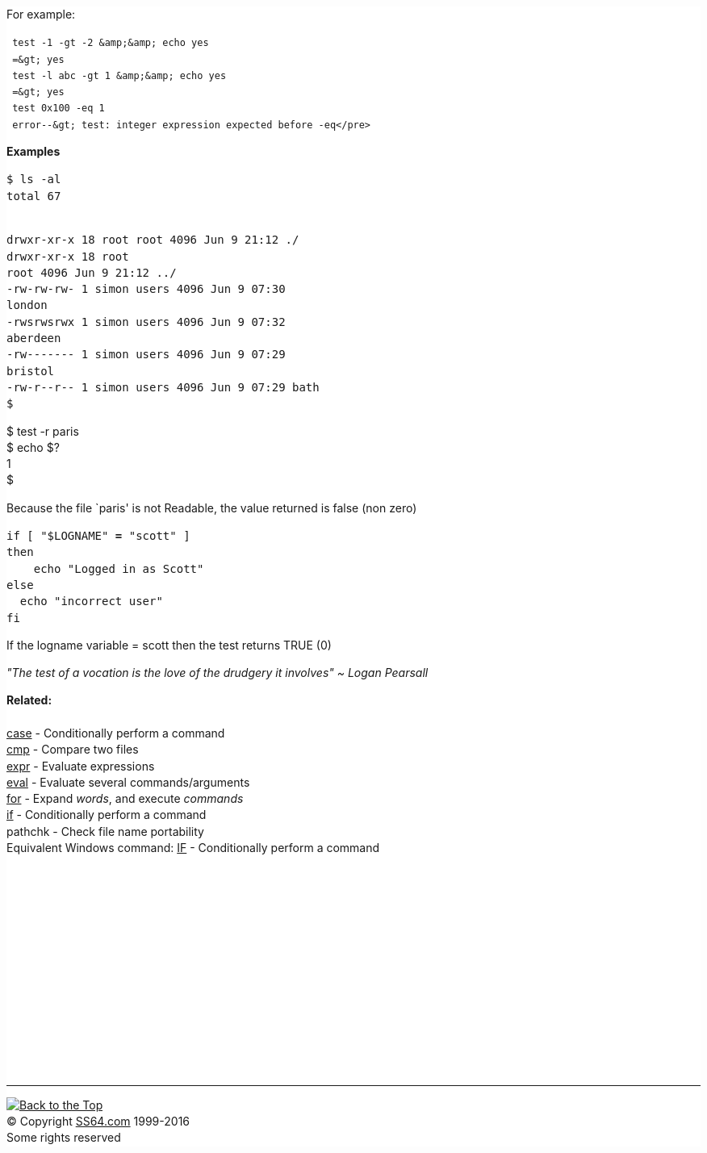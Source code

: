    For example:

     test -1 -gt -2 &amp;&amp; echo yes
     =&gt; yes
     test -l abc -gt 1 &amp;&amp; echo yes
     =&gt; yes
     test 0x100 -eq 1
     error--&gt; test: integer expression expected before -eq</pre>
<p><b><span class="body">  Examples</span></b></p>
<pre>$ ls -al<br>total 67

drwxr-xr-x  18 root    root   4096  Jun 9 21:12 ./<br>drwxr-xr-x  18 root    root   4096  Jun 9 21:12 ../<br>-rw-rw-rw-   1 simon users  4096  Jun 9  07:30  london<br>-rwsrwsrwx   1 simon users  4096  Jun 9  07:32  aberdeen<br>-rw-------   1 simon users  4096  Jun 9  07:29  bristol<br>-rw-r--r--   1 simon   users  4096  Jun 9  07:29  bath<br>$</pre>
<p>$ test -r paris<br>
  $ echo $?<br>
  1<br>
$</p>
<p>Because the file `paris' is not Readable, the value returned
is false (non zero)<br>
</p>
<pre>if [ "$LOGNAME" <b>=</b> "scott" ]<br>then<br>    echo "Logged in as Scott"<br>else<br>  echo "incorrect user"<br>fi</pre>
<p>If the logname variable = scott then the test returns TRUE (0)</p>
<p class="quote"><i>"The test of a vocation is the love of the drudgery it involves" ~ Logan Pearsall</i></p>
<p><b>Related:</b><br>
<br>
<a href="case.html">case</a> - Conditionally perform a command<br>
<a href="cmp.html">cmp</a> - Compare two files<br>
<a href="expr.html">expr</a> - Evaluate expressions<br>
<a href="eval.html">eval</a> - Evaluate several commands/arguments <br>
<a href="for.html">for</a> - Expand <var>words</var>, and execute <var>commands</var> 
<br>
<a href="if.html">if</a> - Conditionally perform a command  <br>
pathchk - Check file name portability<br>
Equivalent Windows command: <a href="../nt/if.html">IF</a> - Conditionally perform a command</p><p>

<ins class="adsbygoogle" style="display:inline-block;width:300px;height:250px" data-ad-client="ca-pub-6140977852749469" data-ad-slot="4615356305"></ins>
<script>
(adsbygoogle = window.adsbygoogle || []).push({});
</script></p>
<hr>
<div id="bl" class="footer"><a href="test.html#"><img src="../images/top.png" width="30" height="22" alt="Back to the Top"></a></div>
<div id="br" class="footer, tagline">© Copyright <a href="../index.html">SS64.com</a> 1999-2016<br>
Some rights reserved</div>

